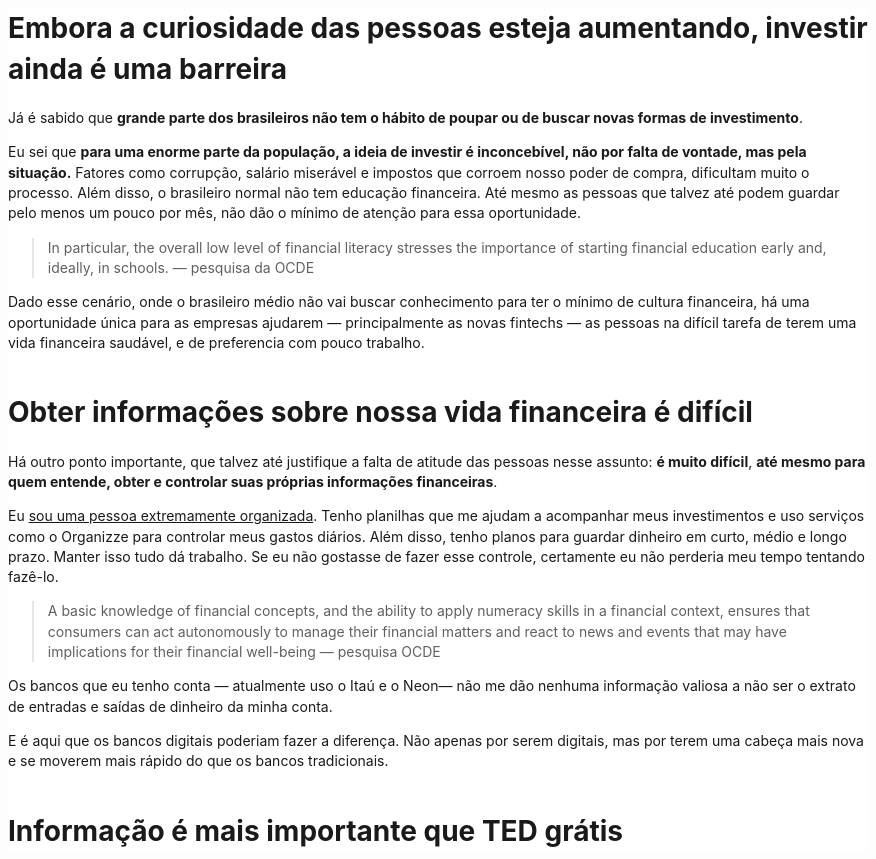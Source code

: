 # Embora a curiosidade das pessoas esteja aumentando, investir ainda é uma barreira

Já é sabido que **grande parte dos brasileiros não tem o hábito de poupar ou de
buscar novas formas de investimento**.

Eu sei que **para uma enorme parte da população, a ideia de investir é
inconcebível, não por falta de vontade, mas pela situação.** Fatores como
corrupção, salário miserável e impostos que corroem nosso poder de compra,
dificultam muito o processo. Além disso, o brasileiro normal não tem educação
financeira. Até mesmo as pessoas que talvez até podem guardar pelo menos um
pouco por mês, não dão o mínimo de atenção para essa oportunidade.

> In particular, the overall low level of financial literacy stresses the
> importance of starting financial education early and, ideally, in schools. —
pesquisa da OCDE

Dado esse cenário, onde o brasileiro médio não vai buscar conhecimento para ter
o mínimo de cultura financeira, há uma oportunidade única para as empresas
ajudarem — principalmente as novas fintechs — as pessoas na difícil tarefa de
terem uma vida financeira saudável, e de preferencia com pouco trabalho.

# Obter informações sobre nossa vida financeira é difícil

Há outro ponto importante, que talvez até justifique a falta de atitude das
pessoas nesse assunto: **é muito difícil**, **até mesmo para quem entende, obter
e controlar suas próprias informações financeiras**.

Eu [sou uma pessoa extremamente
organizada](https://medium.com/brasil/os-serviÃ§os-online-que-eu-uso-para-gerir-meu-dinheiro-4eaf42e42999?source=linkShare-384d7ee1e34b-1533318754).
Tenho planilhas que me ajudam a acompanhar meus investimentos e uso serviços
como o Organizze para controlar meus gastos diários. Além disso, tenho planos
para guardar dinheiro em curto, médio e longo prazo. Manter isso tudo dá
trabalho. Se eu não gostasse de fazer esse controle, certamente eu não perderia
meu tempo tentando fazê-lo.

> A basic knowledge of financial concepts, and the ability to apply numeracy skills in a financial context, ensures that consumers can act autonomously to
manage their financial matters and react to news and events that may have implications for their financial well-being — pesquisa OCDE

Os bancos que eu tenho conta — atualmente uso o Itaú e o Neon— não me dão
nenhuma informação valiosa a não ser o extrato de entradas e saídas de dinheiro
da minha conta.

E é aqui que os bancos digitais poderiam fazer a diferença. Não apenas por serem
digitais, mas por terem uma cabeça mais nova e se moverem mais rápido do que os
bancos tradicionais.

# Informação é mais importante que TED grátis
